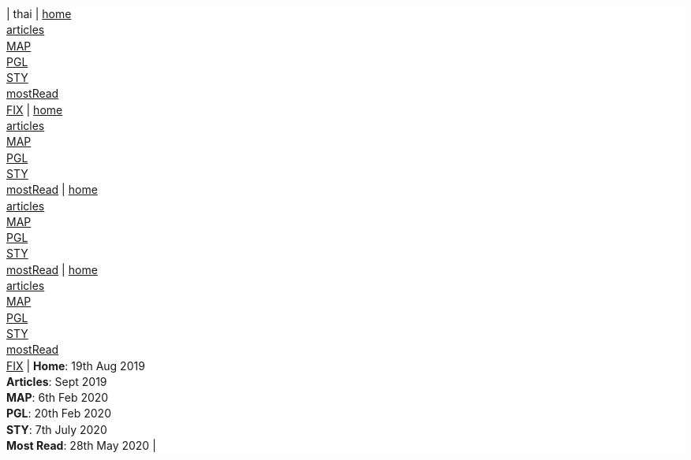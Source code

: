 | thai | [home](http://localhost:7080/thai)<br/>[articles](http://localhost:7080/thai/articles/c442rl3md0eo)<br/>[MAP](http://localhost:7080/thai/23122810)<br/>[PGL](http://localhost:7080/thai/thailand-49950038)<br/>[STY](http://localhost:7080/thai/international-23252825)<br/>[mostRead](http://localhost:7080/thai/popular/read)<br/>[FIX](http://localhost:7080/thai/international-48101964) | [home](https://www.test.bbc.com/thai)<br/>[articles](https://www.test.bbc.com/thai/articles/c442rl3md0eo)<br/>[MAP](https://www.test.bbc.com/thai/23122810)<br/>[PGL](https://www.test.bbc.com/thai/international-23252840)<br/>[STY](https://www.test.bbc.com/thai/23124008)<br/>[mostRead](https://www.test.bbc.com/thai/popular/read) | [home](https://www.stage.bbc.com/thai)<br/>[articles](https://www.stage.bbc.com/thai/articles/c442rl3md0eo)<br/>[MAP](https://www.stage.bbc.com/thai/23122810)<br/>[PGL](https://www.stage.bbc.com/thai/international-23252840)<br/>[STY](https://www.stage.bbc.com/thai/23124008)<br/>[mostRead](https://www.stage.bbc.com/thai/popular/read) | [home](https://www.bbc.com/thai)<br/>[articles](https://www.bbc.com/thai/articles/czx7w3zyme1o)<br/>[MAP](https://www.bbc.com/thai/international-51285795)<br/>[PGL](https://www.bbc.com/thai/thailand-49950038)<br/>[STY](https://www.bbc.com/thai/international-53381389)<br/>[mostRead](https://www.bbc.com/thai/popular/read)<br/>[FIX](https://www.bbc.com/thai/international-48101964) | __Home__: 19th Aug 2019<br/>__Articles__: Sept 2019<br/>__MAP__: 6th Feb 2020<br/>__PGL__: 20th Feb 2020<br/>__STY__: 7th July 2020<br/>__Most Read__: 28th May 2020 |
